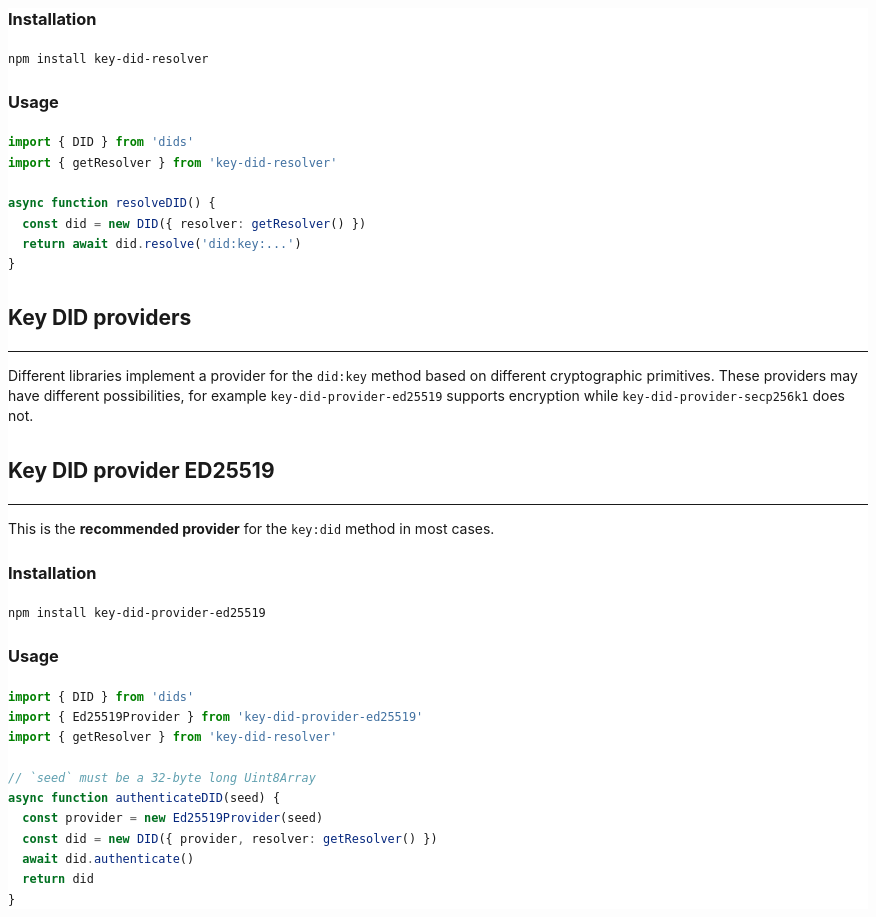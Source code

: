 ### Installation

```sh
npm install key-did-resolver
```

### Usage

```ts
import { DID } from 'dids'
import { getResolver } from 'key-did-resolver'

async function resolveDID() {
  const did = new DID({ resolver: getResolver() })
  return await did.resolve('did:key:...')
}
```

## Key DID providers

---

Different libraries implement a provider for the `did:key` method based on different cryptographic primitives. These providers may have different possibilities, for example `key-did-provider-ed25519` supports encryption while `key-did-provider-secp256k1` does not.

## Key DID provider ED25519

---

This is the **recommended provider** for the `key:did` method in most cases.

### Installation

```sh
npm install key-did-provider-ed25519
```

### Usage

```ts
import { DID } from 'dids'
import { Ed25519Provider } from 'key-did-provider-ed25519'
import { getResolver } from 'key-did-resolver'

// `seed` must be a 32-byte long Uint8Array
async function authenticateDID(seed) {
  const provider = new Ed25519Provider(seed)
  const did = new DID({ provider, resolver: getResolver() })
  await did.authenticate()
  return did
}
```
